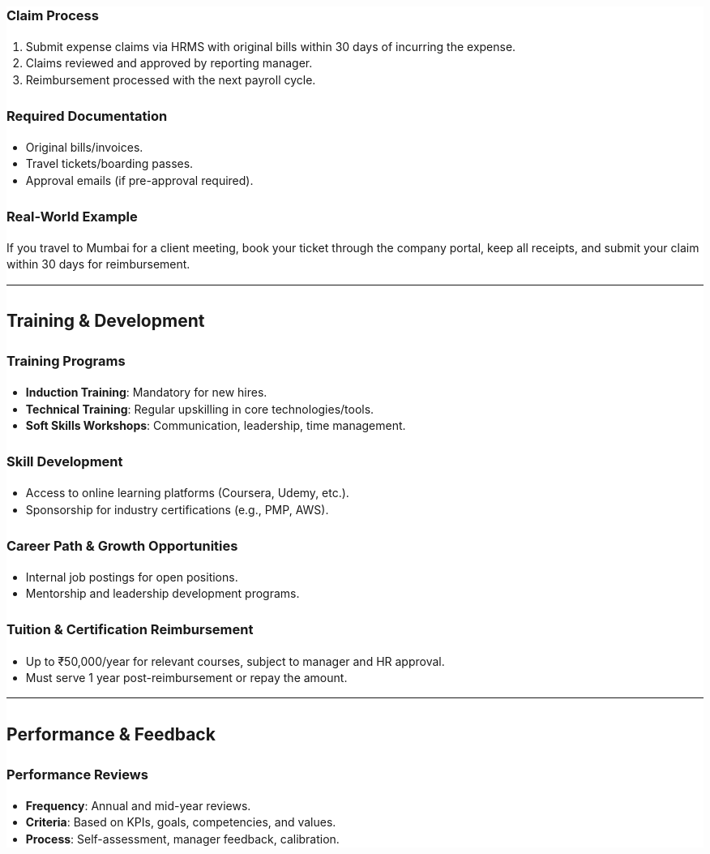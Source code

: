 ### Claim Process

1. Submit expense claims via HRMS with original bills within 30 days of incurring the expense.
2. Claims reviewed and approved by reporting manager.
3. Reimbursement processed with the next payroll cycle.

### Required Documentation

- Original bills/invoices.
- Travel tickets/boarding passes.
- Approval emails (if pre-approval required).

### Real-World Example

If you travel to Mumbai for a client meeting, book your ticket through the company portal, keep all receipts, and submit your claim within 30 days for reimbursement.

---

## Training & Development

### Training Programs

- **Induction Training**: Mandatory for new hires.
- **Technical Training**: Regular upskilling in core technologies/tools.
- **Soft Skills Workshops**: Communication, leadership, time management.

### Skill Development

- Access to online learning platforms (Coursera, Udemy, etc.).
- Sponsorship for industry certifications (e.g., PMP, AWS).

### Career Path & Growth Opportunities

- Internal job postings for open positions.
- Mentorship and leadership development programs.

### Tuition & Certification Reimbursement

- Up to ₹50,000/year for relevant courses, subject to manager and HR approval.
- Must serve 1 year post-reimbursement or repay the amount.

---

## Performance & Feedback

### Performance Reviews

- **Frequency**: Annual and mid-year reviews.
- **Criteria**: Based on KPIs, goals, competencies, and values.
- **Process**: Self-assessment, manager feedback, calibration.
